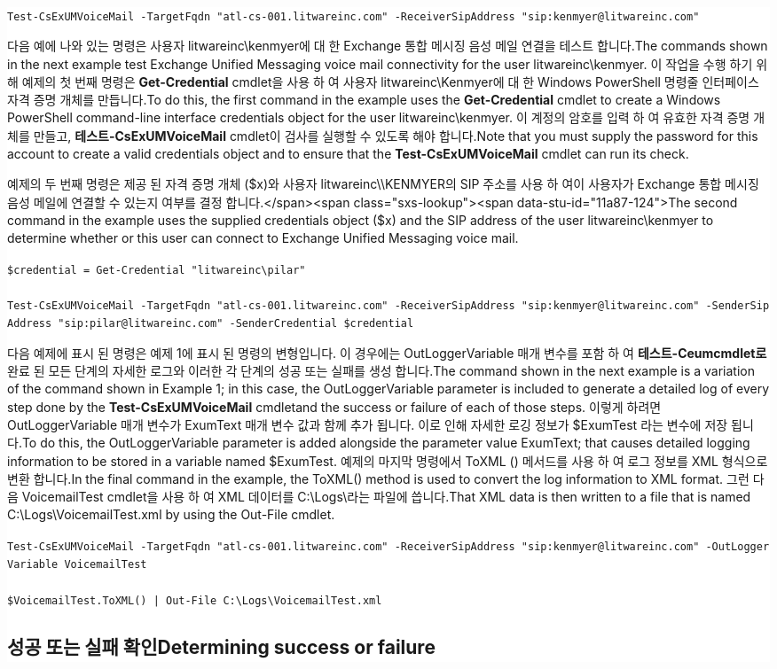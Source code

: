     Test-CsExUMVoiceMail -TargetFqdn "atl-cs-001.litwareinc.com" -ReceiverSipAddress "sip:kenmyer@litwareinc.com" 

<span data-ttu-id="11a87-121">다음 예에 나와 있는 명령은 사용자 litwareinc\\kenmyer에 대 한 Exchange 통합 메시징 음성 메일 연결을 테스트 합니다.</span><span class="sxs-lookup"><span data-stu-id="11a87-121">The commands shown in the next example test Exchange Unified Messaging voice mail connectivity for the user litwareinc\\kenmyer.</span></span> <span data-ttu-id="11a87-122">이 작업을 수행 하기 위해 예제의 첫 번째 명령은 **Get-Credential** cmdlet을 사용 하 여 사용자 litwareinc\\Kenmyer에 대 한 Windows PowerShell 명령줄 인터페이스 자격 증명 개체를 만듭니다.</span><span class="sxs-lookup"><span data-stu-id="11a87-122">To do this, the first command in the example uses the **Get-Credential** cmdlet to create a Windows PowerShell command-line interface credentials object for the user litwareinc\\kenmyer.</span></span> <span data-ttu-id="11a87-123">이 계정의 암호를 입력 하 여 유효한 자격 증명 개체를 만들고, **테스트-CsExUMVoiceMail** cmdlet이 검사를 실행할 수 있도록 해야 합니다.</span><span class="sxs-lookup"><span data-stu-id="11a87-123">Note that you must supply the password for this account to create a valid credentials object and to ensure that the **Test-CsExUMVoiceMail** cmdlet can run its check.</span></span>

<span data-ttu-id="11a87-124">예제의 두 번째 명령은 제공 된 자격 증명 개체 ($x)와 사용자 litwareinc\\KENMYER의 SIP 주소를 사용 하 여이 사용자가 Exchange 통합 메시징 음성 메일에 연결할 수 있는지 여부를 결정 합니다.</span><span class="sxs-lookup"><span data-stu-id="11a87-124">The second command in the example uses the supplied credentials object ($x) and the SIP address of the user litwareinc\\kenmyer to determine whether or this user can connect to Exchange Unified Messaging voice mail.</span></span>

    $credential = Get-Credential "litwareinc\pilar" 
    
    Test-CsExUMVoiceMail -TargetFqdn "atl-cs-001.litwareinc.com" -ReceiverSipAddress "sip:kenmyer@litwareinc.com" -SenderSipAddress "sip:pilar@litwareinc.com" -SenderCredential $credential 

<span data-ttu-id="11a87-125">다음 예제에 표시 된 명령은 예제 1에 표시 된 명령의 변형입니다. 이 경우에는 OutLoggerVariable 매개 변수를 포함 하 여 **테스트-Ceumcmdlet로** 완료 된 모든 단계의 자세한 로그와 이러한 각 단계의 성공 또는 실패를 생성 합니다.</span><span class="sxs-lookup"><span data-stu-id="11a87-125">The command shown in the next example is a variation of the command shown in Example 1; in this case, the OutLoggerVariable parameter is included to generate a detailed log of every step done by the **Test-CsExUMVoiceMail** cmdletand the success or failure of each of those steps.</span></span> <span data-ttu-id="11a87-126">이렇게 하려면 OutLoggerVariable 매개 변수가 ExumText 매개 변수 값과 함께 추가 됩니다. 이로 인해 자세한 로깅 정보가 $ExumTest 라는 변수에 저장 됩니다.</span><span class="sxs-lookup"><span data-stu-id="11a87-126">To do this, the OutLoggerVariable parameter is added alongside the parameter value ExumText; that causes detailed logging information to be stored in a variable named $ExumTest.</span></span> <span data-ttu-id="11a87-127">예제의 마지막 명령에서 ToXML () 메서드를 사용 하 여 로그 정보를 XML 형식으로 변환 합니다.</span><span class="sxs-lookup"><span data-stu-id="11a87-127">In the final command in the example, the ToXML() method is used to convert the log information to XML format.</span></span> <span data-ttu-id="11a87-128">그런 다음 VoicemailTest cmdlet을 사용 하 여 XML 데이터를 C:\\Logs\\라는 파일에 씁니다.</span><span class="sxs-lookup"><span data-stu-id="11a87-128">That XML data is then written to a file that is named C:\\Logs\\VoicemailTest.xml by using the Out-File cmdlet.</span></span>

    Test-CsExUMVoiceMail -TargetFqdn "atl-cs-001.litwareinc.com" -ReceiverSipAddress "sip:kenmyer@litwareinc.com" -OutLoggerVariable VoicemailTest 
     
    $VoicemailTest.ToXML() | Out-File C:\Logs\VoicemailTest.xml

</div>

<div>

## <a name="determining-success-or-failure"></a><span data-ttu-id="11a87-129">성공 또는 실패 확인</span><span class="sxs-lookup"><span data-stu-id="11a87-129">Determining success or failure</span></span>
